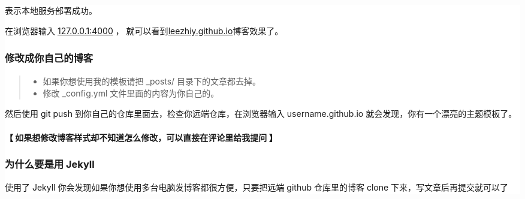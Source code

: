 </code></pre>
</div>

<p>表示本地服务部署成功。</p>

<p>在浏览器输入 <a href="127.0.0.1:4000">127.0.0.1:4000</a> ， 就可以看到<a href="http://leezhiy.github.io">leezhiy.github.io</a>博客效果了。</p>

<h3 id="section-5">修改成你自己的博客</h3>

<blockquote>
  <ul>
    <li>如果你想使用我的模板请把 _posts/ 目录下的文章都去掉。</li>
    <li>修改 _config.yml 文件里面的内容为你自己的。</li>
  </ul>
</blockquote>

<p>然后使用 git push 到你自己的仓库里面去，检查你远端仓库，在浏览器输入 username.github.io 就会发现，你有一个漂亮的主题模板了。</p>

<h4 id="section-6">【 如果想修改博客样式却不知道怎么修改，可以直接在评论里给我提问 】</h4>

<h3 id="jekyll-1">为什么要是用 Jekyll</h3>

<p>使用了 Jekyll 你会发现如果你想使用多台电脑发博客都很方便，只要把远端 github 仓库里的博客 clone 下来，写文章后再提交就可以了</p>